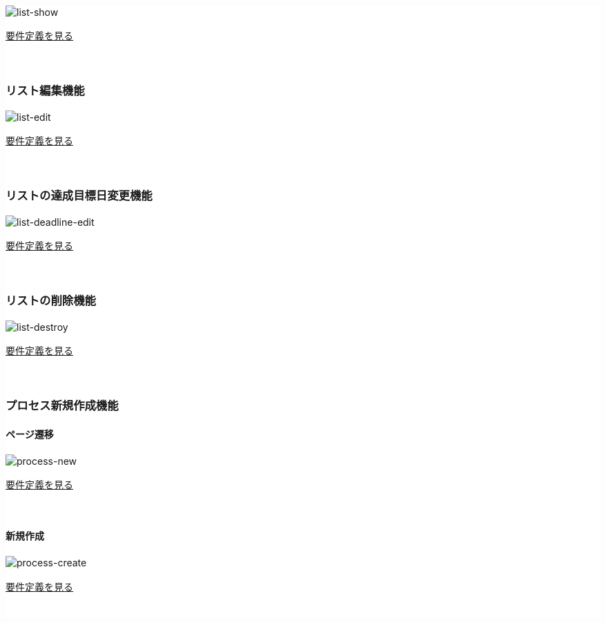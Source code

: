 ![list-show](https://user-images.githubusercontent.com/87423529/134759556-a4195a7a-f9ef-44a1-9756-ada8d9566563.gif)

[要件定義を見る](#anchor5)

<br>

<a id="anchor24"></a>

### リスト編集機能

![list-edit](https://user-images.githubusercontent.com/87423529/134759617-10ae7321-031b-4a9a-ac39-aea93d1d4eac.gif)

[要件定義を見る](#anchor5)

<br>

<a id="anchor25"></a>

### リストの達成目標日変更機能

![list-deadline-edit](https://user-images.githubusercontent.com/87423529/134759696-39a04eeb-7523-4410-b2bb-c4a21b8ce534.gif)

[要件定義を見る](#anchor5)

<br>

<a id="anchor28"></a>

### リストの削除機能

![list-destroy](https://user-images.githubusercontent.com/87423529/134759761-5d918b09-448a-4ead-a433-6967ad2be42d.gif)

[要件定義を見る](#anchor5)

<br>

<a id="anchor29"></a>

### プロセス新規作成機能

#### ページ遷移
![process-new](https://user-images.githubusercontent.com/87423529/134759988-79e49e1c-ac0d-460a-bfd5-a7bcf3220ed5.gif)

[要件定義を見る](#anchor5)

<br>

#### 新規作成

![process-create](https://user-images.githubusercontent.com/87423529/134760087-8beb8ba2-fec6-4c4a-9a25-280b00e8b556.gif)

[要件定義を見る](#anchor5)

<br>

<a id="anchor31"></a>
